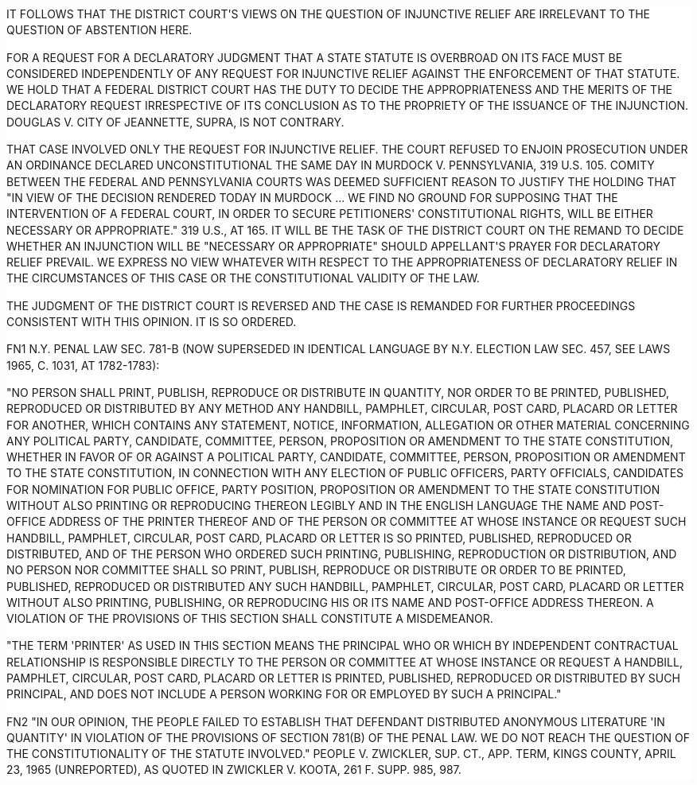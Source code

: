 IT FOLLOWS THAT THE DISTRICT COURT'S VIEWS ON THE QUESTION OF INJUNCTIVE RELIEF ARE IRRELEVANT TO THE QUESTION OF ABSTENTION HERE.

FOR A REQUEST FOR A DECLARATORY JUDGMENT THAT A STATE STATUTE IS OVERBROAD ON ITS FACE MUST BE CONSIDERED INDEPENDENTLY OF ANY REQUEST FOR INJUNCTIVE RELIEF AGAINST THE ENFORCEMENT OF THAT STATUTE.  WE HOLD THAT A FEDERAL DISTRICT COURT HAS THE DUTY TO DECIDE THE APPROPRIATENESS AND THE MERITS OF THE DECLARATORY REQUEST IRRESPECTIVE OF ITS CONCLUSION AS TO THE PROPRIETY OF THE ISSUANCE OF THE INJUNCTION.  DOUGLAS V. CITY OF JEANNETTE, SUPRA, IS NOT CONTRARY.

THAT CASE INVOLVED ONLY THE REQUEST FOR INJUNCTIVE RELIEF.  THE COURT REFUSED TO ENJOIN PROSECUTION UNDER AN ORDINANCE DECLARED UNCONSTITUTIONAL THE SAME DAY IN MURDOCK V. PENNSYLVANIA, 319 U.S. 105.  COMITY BETWEEN THE FEDERAL AND PENNSYLVANIA COURTS WAS DEEMED SUFFICIENT REASON TO JUSTIFY THE HOLDING THAT "IN VIEW OF THE DECISION RENDERED TODAY IN MURDOCK  ...  WE FIND NO GROUND FOR SUPPOSING THAT THE INTERVENTION OF A FEDERAL COURT, IN ORDER TO SECURE PETITIONERS' CONSTITUTIONAL RIGHTS, WILL BE EITHER NECESSARY OR APPROPRIATE."  319 U.S., AT 165.  IT WILL BE THE TASK OF THE DISTRICT COURT ON THE REMAND TO DECIDE WHETHER AN INJUNCTION WILL BE "NECESSARY OR APPROPRIATE" SHOULD APPELLANT'S PRAYER FOR DECLARATORY RELIEF PREVAIL.  WE EXPRESS NO VIEW WHATEVER WITH RESPECT TO THE APPROPRIATENESS OF DECLARATORY RELIEF IN THE CIRCUMSTANCES OF THIS CASE OR THE CONSTITUTIONAL VALIDITY OF THE LAW.

THE JUDGMENT OF THE DISTRICT COURT IS REVERSED AND THE CASE IS REMANDED FOR FURTHER PROCEEDINGS CONSISTENT WITH THIS OPINION.  IT IS SO ORDERED.

FN1  N.Y. PENAL LAW SEC. 781-B (NOW SUPERSEDED IN IDENTICAL LANGUAGE BY N.Y. ELECTION LAW SEC. 457, SEE LAWS 1965, C. 1031, AT 1782-1783):

"NO PERSON SHALL PRINT, PUBLISH, REPRODUCE OR DISTRIBUTE IN QUANTITY, NOR ORDER TO BE PRINTED, PUBLISHED, REPRODUCED OR DISTRIBUTED BY ANY METHOD ANY HANDBILL, PAMPHLET, CIRCULAR, POST CARD, PLACARD OR LETTER FOR ANOTHER, WHICH CONTAINS ANY STATEMENT, NOTICE, INFORMATION, ALLEGATION OR OTHER MATERIAL CONCERNING ANY POLITICAL PARTY, CANDIDATE, COMMITTEE, PERSON, PROPOSITION OR AMENDMENT TO THE STATE CONSTITUTION, WHETHER IN FAVOR OF OR AGAINST A POLITICAL PARTY, CANDIDATE, COMMITTEE, PERSON, PROPOSITION OR AMENDMENT TO THE STATE CONSTITUTION, IN CONNECTION WITH ANY ELECTION OF PUBLIC OFFICERS, PARTY OFFICIALS, CANDIDATES FOR NOMINATION FOR PUBLIC OFFICE, PARTY POSITION, PROPOSITION OR AMENDMENT TO THE STATE CONSTITUTION WITHOUT ALSO PRINTING OR REPRODUCING THEREON LEGIBLY AND IN THE ENGLISH LANGUAGE THE NAME AND POST-OFFICE ADDRESS OF THE PRINTER THEREOF AND OF THE PERSON OR COMMITTEE AT WHOSE INSTANCE OR REQUEST SUCH HANDBILL, PAMPHLET, CIRCULAR, POST CARD, PLACARD OR LETTER IS SO PRINTED, PUBLISHED, REPRODUCED OR DISTRIBUTED, AND OF THE PERSON WHO ORDERED SUCH PRINTING, PUBLISHING, REPRODUCTION OR DISTRIBUTION, AND NO PERSON NOR COMMITTEE SHALL SO PRINT, PUBLISH, REPRODUCE OR DISTRIBUTE OR ORDER TO BE PRINTED, PUBLISHED, REPRODUCED OR DISTRIBUTED ANY SUCH HANDBILL, PAMPHLET, CIRCULAR, POST CARD, PLACARD OR LETTER WITHOUT ALSO PRINTING, PUBLISHING, OR REPRODUCING HIS OR ITS NAME AND POST-OFFICE ADDRESS THEREON.  A VIOLATION OF THE PROVISIONS OF THIS SECTION SHALL CONSTITUTE A MISDEMEANOR.

"THE TERM 'PRINTER' AS USED IN THIS SECTION MEANS THE PRINCIPAL WHO OR WHICH BY INDEPENDENT CONTRACTUAL RELATIONSHIP IS RESPONSIBLE DIRECTLY TO THE PERSON OR COMMITTEE AT WHOSE INSTANCE OR REQUEST A HANDBILL, PAMPHLET, CIRCULAR, POST CARD, PLACARD OR LETTER IS PRINTED, PUBLISHED, REPRODUCED OR DISTRIBUTED BY SUCH PRINCIPAL, AND DOES NOT INCLUDE A PERSON WORKING FOR OR EMPLOYED BY SUCH A PRINCIPAL."

FN2  "IN OUR OPINION, THE PEOPLE FAILED TO ESTABLISH THAT DEFENDANT DISTRIBUTED ANONYMOUS LITERATURE 'IN QUANTITY' IN VIOLATION OF THE PROVISIONS OF SECTION 781(B) OF THE PENAL LAW.  WE DO NOT REACH THE QUESTION OF THE CONSTITUTIONALITY OF THE STATUTE INVOLVED."  PEOPLE V. ZWICKLER, SUP. CT., APP. TERM, KINGS COUNTY, APRIL 23, 1965 (UNREPORTED), AS QUOTED IN ZWICKLER V. KOOTA, 261 F. SUPP. 985, 987.
